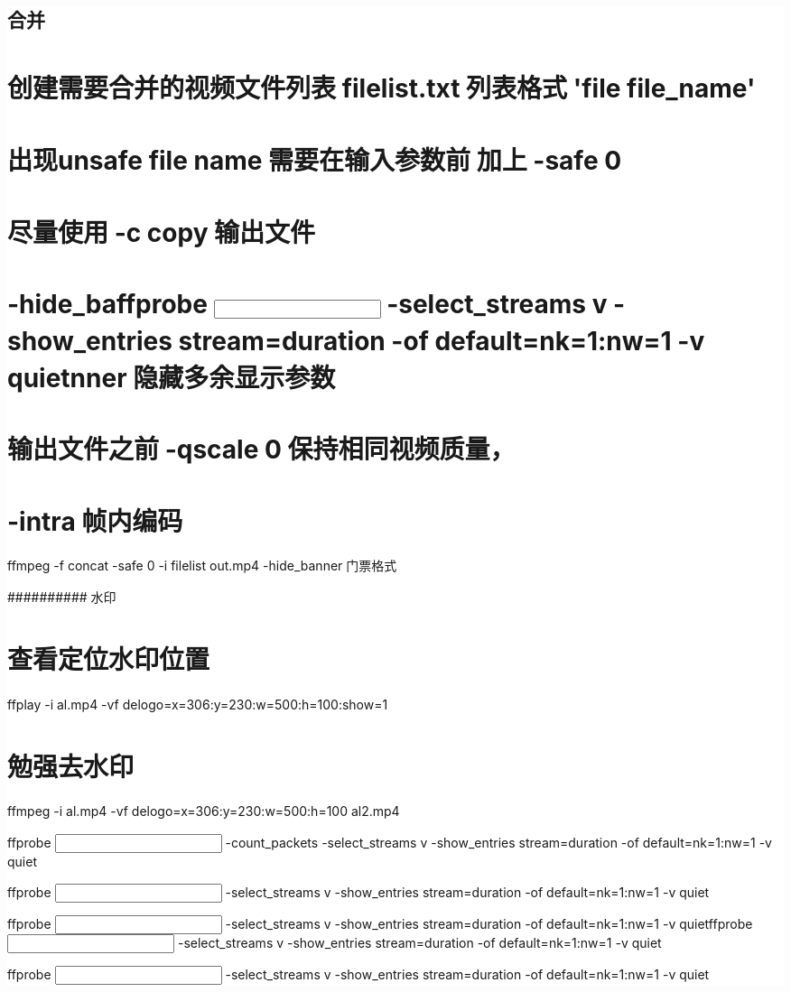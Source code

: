 
## 合并
# 创建需要合并的视频文件列表 filelist.txt 列表格式 'file file_name'
# 出现unsafe file name 需要在输入参数前 加上 -safe 0
# 尽量使用 -c copy 输出文件
# -hide_baffprobe <input> -select_streams v -show_entries stream=duration -of default=nk=1:nw=1 -v quietnner 隐藏多余显示参数
# 输出文件之前 -qscale 0 保持相同视频质量，
# -intra 帧内编码
ffmpeg -f concat -safe 0 -i filelist  out.mp4 -hide_banner
门票格式

########## 水印
# 查看定位水印位置
ffplay -i al.mp4 -vf delogo=x=306:y=230:w=500:h=100:show=1
# 勉强去水印
ffmpeg -i al.mp4 -vf delogo=x=306:y=230:w=500:h=100 al2.mp4


ffprobe <input> -count_packets -select_streams v -show_entries stream=duration -of default=nk=1:nw=1 -v quiet

ffprobe <input> -select_streams v -show_entries stream=duration -of default=nk=1:nw=1 -v quiet

ffprobe <input> -select_streams v -show_entries stream=duration -of default=nk=1:nw=1 -v quietffprobe <input> -select_streams v -show_entries stream=duration -of default=nk=1:nw=1 -v quiet

ffprobe <input> -select_streams v -show_entries stream=duration -of default=nk=1:nw=1 -v quiet
